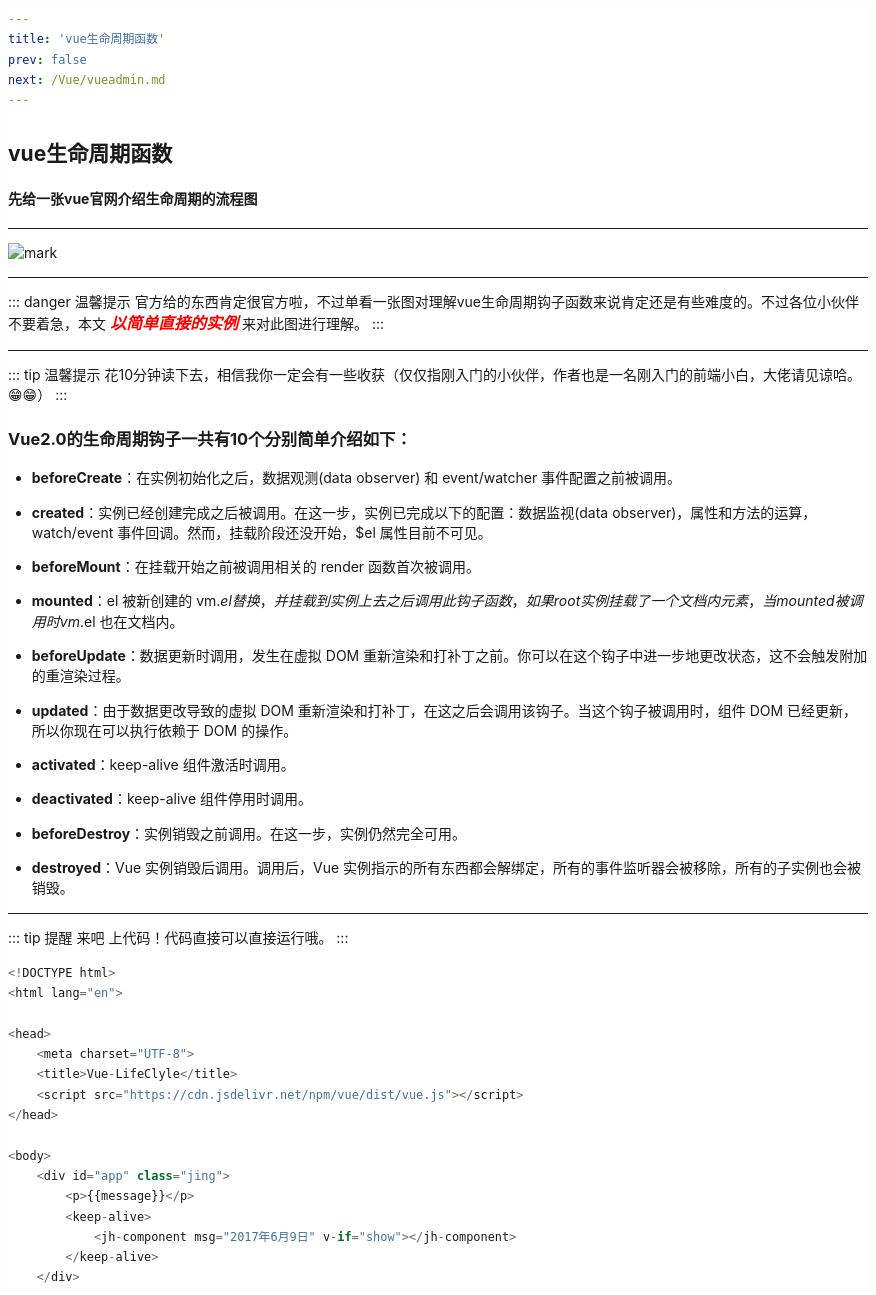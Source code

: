 ```yaml
---
title: 'vue生命周期函数'
prev: false
next: /Vue/vueadmin.md
---
```

## vue生命周期函数
#### 先给一张vue官网介绍生命周期的流程图

***

![mark](http://image.jinghao.xyz/blog/20200501/pbcUaxunrjJ5.png)

***

::: danger 温馨提示
官方给的东西肯定很官方啦，不过单看一张图对理解vue生命周期钩子函数来说肯定还是有些难度的。不过各位小伙伴不要着急，本文  **<font face="黑体" color=red size="3"> ***以简单直接的实例*** </font>** 来对此图进行理解。
:::

***
::: tip 温馨提示
花10分钟读下去，相信我你一定会有一些收获（仅仅指刚入门的小伙伴，作者也是一名刚入门的前端小白，大佬请见谅哈。😁😁）
:::

### Vue2.0的生命周期钩子一共有10个分别简单介绍如下：

* **beforeCreate**：在实例初始化之后，数据观测(data observer) 和 event/watcher 事件配置之前被调用。

* **created**：实例已经创建完成之后被调用。在这一步，实例已完成以下的配置：数据监视(data observer)，属性和方法的运算， watch/event 事件回调。然而，挂载阶段还没开始，$el 属性目前不可见。
* **beforeMount**：在挂载开始之前被调用相关的 render 函数首次被调用。
* **mounted**：el 被新创建的 vm.$el 替换，并挂载到实例上去之后调用此钩子函数，如果 root 实例挂载了一个文档内元素，当 mounted 被调用时 vm.$el 也在文档内。
* **beforeUpdate**：数据更新时调用，发生在虚拟 DOM 重新渲染和打补丁之前。你可以在这个钩子中进一步地更改状态，这不会触发附加的重渲染过程。
* **updated**：由于数据更改导致的虚拟 DOM 重新渲染和打补丁，在这之后会调用该钩子。当这个钩子被调用时，组件 DOM 已经更新，所以你现在可以执行依赖于 DOM 的操作。
* **activated**：keep-alive 组件激活时调用。
* **deactivated**：keep-alive 组件停用时调用。
* **beforeDestroy**：实例销毁之前调用。在这一步，实例仍然完全可用。   
* **destroyed**：Vue 实例销毁后调用。调用后，Vue 实例指示的所有东西都会解绑定，所有的事件监听器会被移除，所有的子实例也会被销毁。  
***

::: tip 提醒
来吧 上代码！代码直接可以直接运行哦。
:::

```js
<!DOCTYPE html>
<html lang="en">

<head>
    <meta charset="UTF-8">
    <title>Vue-LifeClyle</title>
    <script src="https://cdn.jsdelivr.net/npm/vue/dist/vue.js"></script>
</head>

<body>
    <div id="app" class="jing">
        <p>{{message}}</p>
        <keep-alive>
            <jh-component msg="2017年6月9日" v-if="show"></jh-component>
        </keep-alive>
    </div>
```